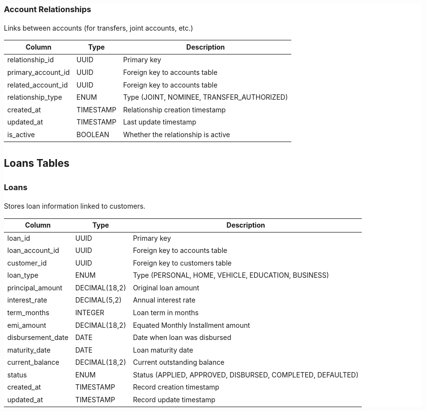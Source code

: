 ### Account Relationships

Links between accounts (for transfers, joint accounts, etc.)

| Column | Type | Description |
|--------|------|-------------|
| relationship_id | UUID | Primary key |
| primary_account_id | UUID | Foreign key to accounts table |
| related_account_id | UUID | Foreign key to accounts table |
| relationship_type | ENUM | Type (JOINT, NOMINEE, TRANSFER_AUTHORIZED) |
| created_at | TIMESTAMP | Relationship creation timestamp |
| updated_at | TIMESTAMP | Last update timestamp |
| is_active | BOOLEAN | Whether the relationship is active |

## Loans Tables

### Loans

Stores loan information linked to customers.

| Column | Type | Description |
|--------|------|-------------|
| loan_id | UUID | Primary key |
| loan_account_id | UUID | Foreign key to accounts table |
| customer_id | UUID | Foreign key to customers table |
| loan_type | ENUM | Type (PERSONAL, HOME, VEHICLE, EDUCATION, BUSINESS) |
| principal_amount | DECIMAL(18,2) | Original loan amount |
| interest_rate | DECIMAL(5,2) | Annual interest rate |
| term_months | INTEGER | Loan term in months |
| emi_amount | DECIMAL(18,2) | Equated Monthly Installment amount |
| disbursement_date | DATE | Date when loan was disbursed |
| maturity_date | DATE | Loan maturity date |
| current_balance | DECIMAL(18,2) | Current outstanding balance |
| status | ENUM | Status (APPLIED, APPROVED, DISBURSED, COMPLETED, DEFAULTED) |
| created_at | TIMESTAMP | Record creation timestamp |
| updated_at | TIMESTAMP | Record update timestamp |
